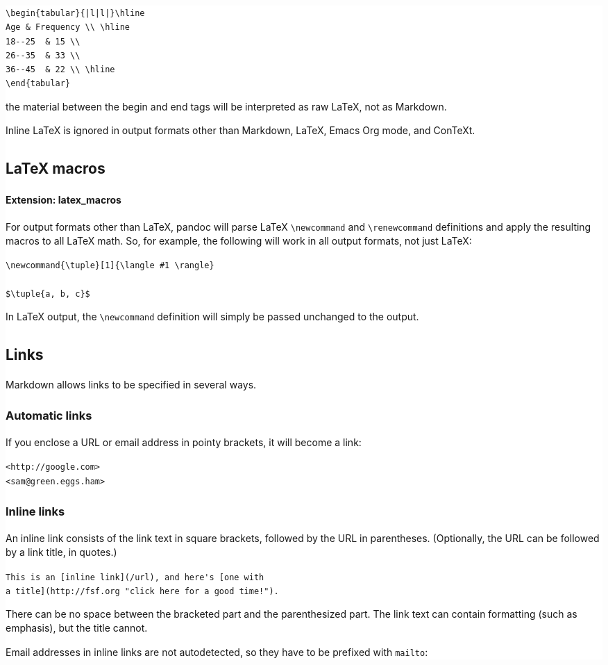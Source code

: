     \begin{tabular}{|l|l|}\hline
    Age & Frequency \\ \hline
    18--25  & 15 \\
    26--35  & 33 \\
    36--45  & 22 \\ \hline
    \end{tabular}

the material between the begin and end tags will be interpreted as raw
LaTeX, not as Markdown.

Inline LaTeX is ignored in output formats other than Markdown, LaTeX,
Emacs Org mode, and ConTeXt.

LaTeX macros
------------

#### Extension: latex\_macros

For output formats other than LaTeX, pandoc will parse LaTeX
`\newcommand` and `\renewcommand` definitions and apply the resulting
macros to all LaTeX math. So, for example, the following will work in
all output formats, not just LaTeX:

    \newcommand{\tuple}[1]{\langle #1 \rangle}

    $\tuple{a, b, c}$

In LaTeX output, the `\newcommand` definition will simply be passed
unchanged to the output.

Links
-----

Markdown allows links to be specified in several ways.

### Automatic links

If you enclose a URL or email address in pointy brackets, it will become
a link:

    <http://google.com>
    <sam@green.eggs.ham>

### Inline links

An inline link consists of the link text in square brackets, followed by
the URL in parentheses. (Optionally, the URL can be followed by a link
title, in quotes.)

    This is an [inline link](/url), and here's [one with
    a title](http://fsf.org "click here for a good time!").

There can be no space between the bracketed part and the parenthesized
part. The link text can contain formatting (such as emphasis), but the
title cannot.

Email addresses in inline links are not autodetected, so they have to be
prefixed with `mailto`:
